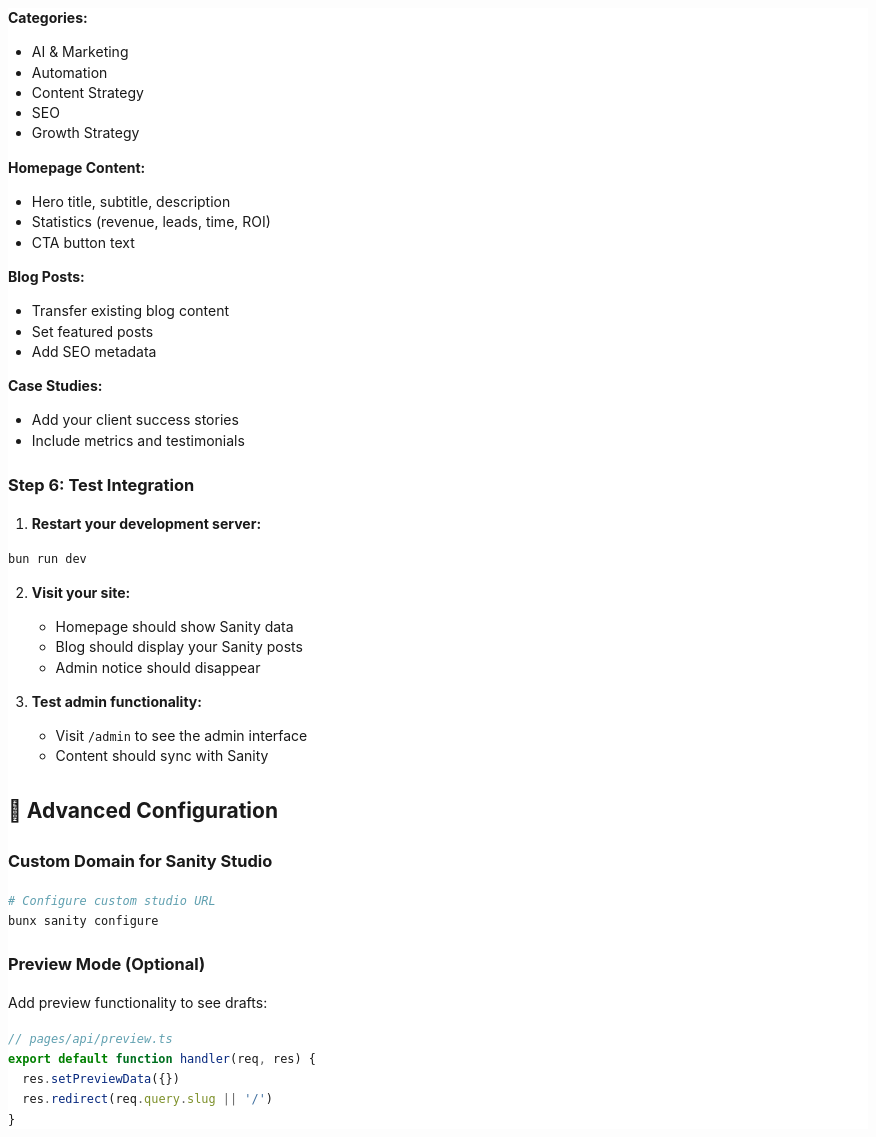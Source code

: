    **Categories:**
   - AI & Marketing
   - Automation
   - Content Strategy
   - SEO
   - Growth Strategy

   **Homepage Content:**
   - Hero title, subtitle, description
   - Statistics (revenue, leads, time, ROI)
   - CTA button text

   **Blog Posts:**
   - Transfer existing blog content
   - Set featured posts
   - Add SEO metadata

   **Case Studies:**
   - Add your client success stories
   - Include metrics and testimonials

### Step 6: Test Integration

1. **Restart your development server:**
```bash
bun run dev
```

2. **Visit your site:**
   - Homepage should show Sanity data
   - Blog should display your Sanity posts
   - Admin notice should disappear

3. **Test admin functionality:**
   - Visit `/admin` to see the admin interface
   - Content should sync with Sanity

## 🎯 Advanced Configuration

### Custom Domain for Sanity Studio

```bash
# Configure custom studio URL
bunx sanity configure
```

### Preview Mode (Optional)

Add preview functionality to see drafts:

```typescript
// pages/api/preview.ts
export default function handler(req, res) {
  res.setPreviewData({})
  res.redirect(req.query.slug || '/')
}
```
